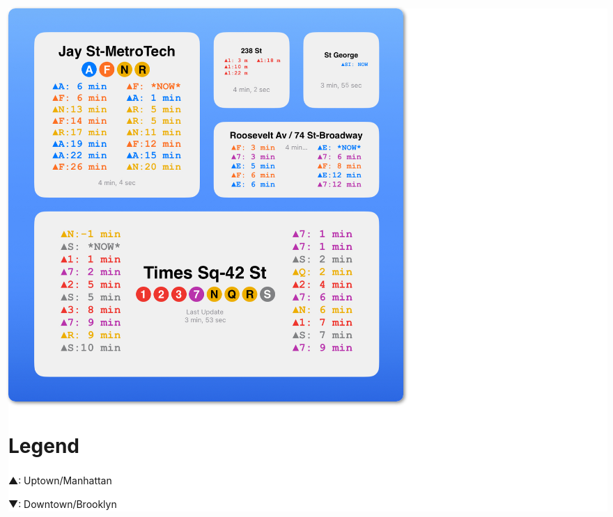 <img style="border-radius: 10px; box-shadow: 2px 2px 5px #888;" src="Screenshot.jpeg" alt="Screenshot" width="567" >


# Legend
▲: Uptown/Manhattan

▼: Downtown/Brooklyn
